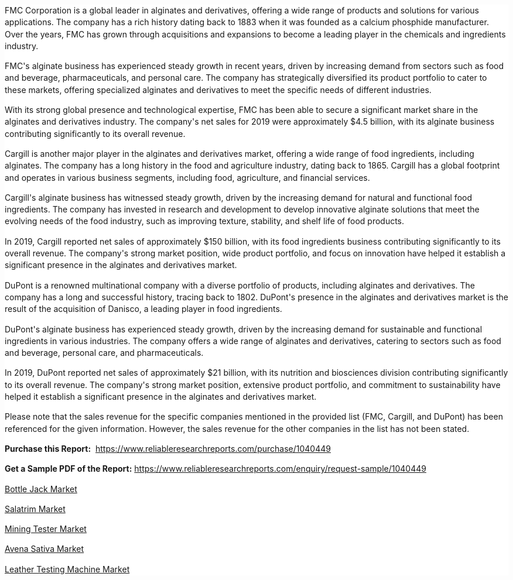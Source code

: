 <p><p>FMC Corporation is a global leader in alginates and derivatives, offering a wide range of products and solutions for various applications. The company has a rich history dating back to 1883 when it was founded as a calcium phosphide manufacturer. Over the years, FMC has grown through acquisitions and expansions to become a leading player in the chemicals and ingredients industry.</p><p>FMC's alginate business has experienced steady growth in recent years, driven by increasing demand from sectors such as food and beverage, pharmaceuticals, and personal care. The company has strategically diversified its product portfolio to cater to these markets, offering specialized alginates and derivatives to meet the specific needs of different industries.</p><p>With its strong global presence and technological expertise, FMC has been able to secure a significant market share in the alginates and derivatives industry. The company's net sales for 2019 were approximately $4.5 billion, with its alginate business contributing significantly to its overall revenue.</p><p>Cargill is another major player in the alginates and derivatives market, offering a wide range of food ingredients, including alginates. The company has a long history in the food and agriculture industry, dating back to 1865. Cargill has a global footprint and operates in various business segments, including food, agriculture, and financial services.</p><p>Cargill's alginate business has witnessed steady growth, driven by the increasing demand for natural and functional food ingredients. The company has invested in research and development to develop innovative alginate solutions that meet the evolving needs of the food industry, such as improving texture, stability, and shelf life of food products.</p><p>In 2019, Cargill reported net sales of approximately $150 billion, with its food ingredients business contributing significantly to its overall revenue. The company's strong market position, wide product portfolio, and focus on innovation have helped it establish a significant presence in the alginates and derivatives market.</p><p>DuPont is a renowned multinational company with a diverse portfolio of products, including alginates and derivatives. The company has a long and successful history, tracing back to 1802. DuPont's presence in the alginates and derivatives market is the result of the acquisition of Danisco, a leading player in food ingredients.</p><p>DuPont's alginate business has experienced steady growth, driven by the increasing demand for sustainable and functional ingredients in various industries. The company offers a wide range of alginates and derivatives, catering to sectors such as food and beverage, personal care, and pharmaceuticals.</p><p>In 2019, DuPont reported net sales of approximately $21 billion, with its nutrition and biosciences division contributing significantly to its overall revenue. The company's strong market position, extensive product portfolio, and commitment to sustainability have helped it establish a significant presence in the alginates and derivatives market.</p><p>Please note that the sales revenue for the specific companies mentioned in the provided list (FMC, Cargill, and DuPont) has been referenced for the given information. However, the sales revenue for the other companies in the list has not been stated.</p></p>
<p><strong>Purchase this Report:</strong>&nbsp;&nbsp;<a href="https://www.reliableresearchreports.com/purchase/1040449">https://www.reliableresearchreports.com/purchase/1040449</a></p>
<p></p>
<p><strong>Get a Sample PDF of the Report:</strong>&nbsp;<a href="https://www.reliableresearchreports.com/enquiry/request-sample/1040449">https://www.reliableresearchreports.com/enquiry/request-sample/1040449</a></p>
<p><p><a href="https://medium.com/@twilabailey2000/bottle-jack-market-competitive-analysis-market-trends-and-forecast-to-2030-654afe1835ef">Bottle Jack Market</a></p><p><a href="https://medium.com/@santo151299/salatrim-market-analysis-its-cagr-market-segmentation-and-global-industry-overview-ab6033b2d399">Salatrim Market</a></p><p><a href="https://medium.com/@chazmonahan2023/mining-tester-market-the-key-to-successful-business-strategy-forecast-till-2030-633ad13e98ad">Mining Tester Market</a></p><p><a href="https://medium.com/@sanju991215/avena-sativa-market-trends-forecast-and-competitive-analysis-to-2030-431c7d1335b0">Avena Sativa Market</a></p><p><a href="https://medium.com/@tyreldooley/leather-testing-machine-market-share-evolution-and-market-growth-trends-2023-2030-1b4bb9802759">Leather Testing Machine Market</a></p></p>